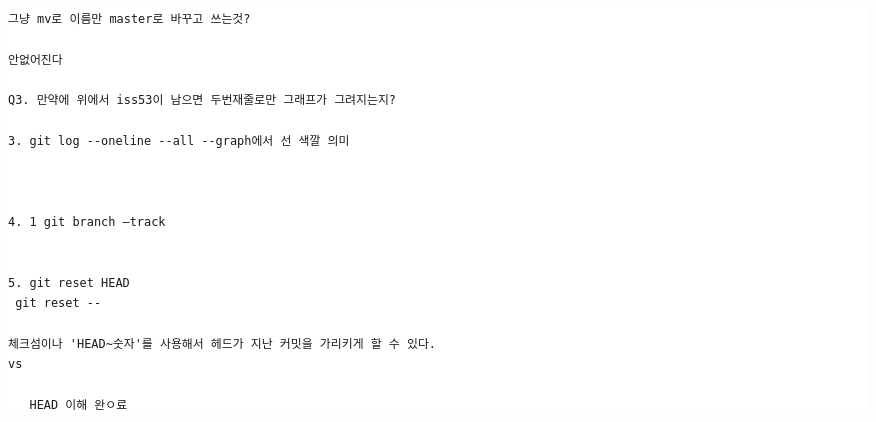  ```
그냥 mv로 이름만 master로 바꾸고 쓰는것?

안없어진다

Q3. 만약에 위에서 iss53이 남으면 두번재줄로만 그래프가 그려지는지?

3. git log --oneline --all --graph에서 선 색깔 의미



4. 1 git branch —track 


5. git reset HEAD
  git reset --

체크섬이나 'HEAD~숫자'를 사용해서 헤드가 지난 커밋을 가리키게 할 수 있다.
vs

    HEAD 이해 완ㅇ료